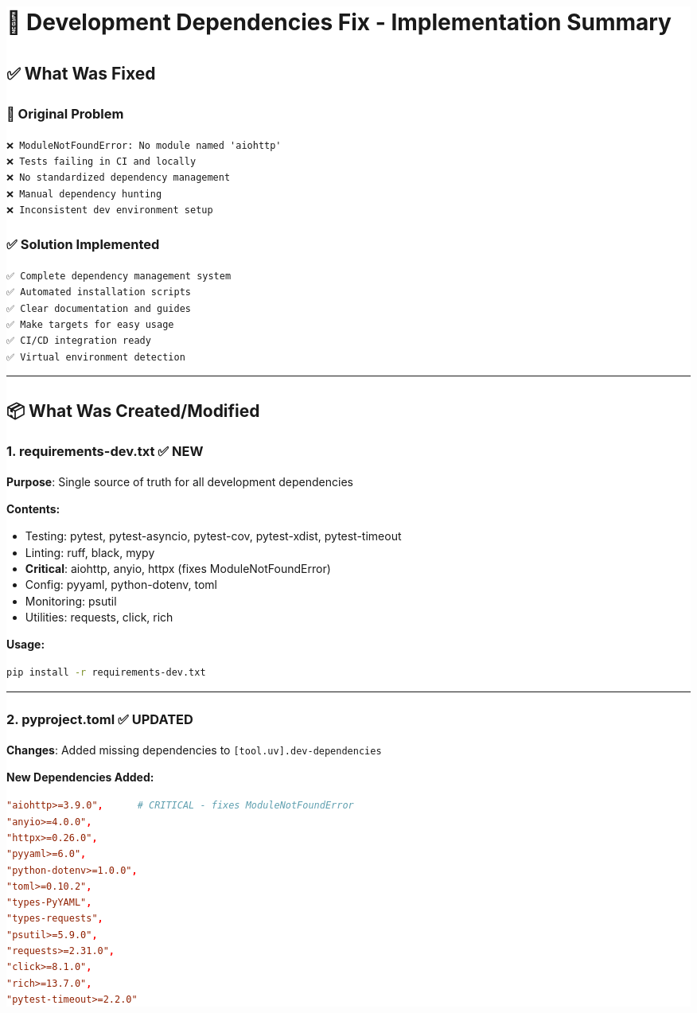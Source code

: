 # 🔧 Development Dependencies Fix - Implementation Summary

## ✅ What Was Fixed

### 🚨 Original Problem
```
❌ ModuleNotFoundError: No module named 'aiohttp'
❌ Tests failing in CI and locally
❌ No standardized dependency management
❌ Manual dependency hunting
❌ Inconsistent dev environment setup
```

### ✅ Solution Implemented
```
✅ Complete dependency management system
✅ Automated installation scripts
✅ Clear documentation and guides
✅ Make targets for easy usage
✅ CI/CD integration ready
✅ Virtual environment detection
```

---

## 📦 What Was Created/Modified

### 1. **requirements-dev.txt** ✅ NEW
**Purpose**: Single source of truth for all development dependencies

**Contents:**
- Testing: pytest, pytest-asyncio, pytest-cov, pytest-xdist, pytest-timeout
- Linting: ruff, black, mypy
- **Critical**: aiohttp, anyio, httpx (fixes ModuleNotFoundError)
- Config: pyyaml, python-dotenv, toml
- Monitoring: psutil
- Utilities: requests, click, rich

**Usage:**
```bash
pip install -r requirements-dev.txt
```

---

### 2. **pyproject.toml** ✅ UPDATED
**Changes**: Added missing dependencies to `[tool.uv].dev-dependencies`

**New Dependencies Added:**
```toml
"aiohttp>=3.9.0",      # CRITICAL - fixes ModuleNotFoundError
"anyio>=4.0.0",
"httpx>=0.26.0",
"pyyaml>=6.0",
"python-dotenv>=1.0.0",
"toml>=0.10.2",
"types-PyYAML",
"types-requests",
"psutil>=5.9.0",
"requests>=2.31.0",
"click>=8.1.0",
"rich>=13.7.0",
"pytest-timeout>=2.2.0"
```